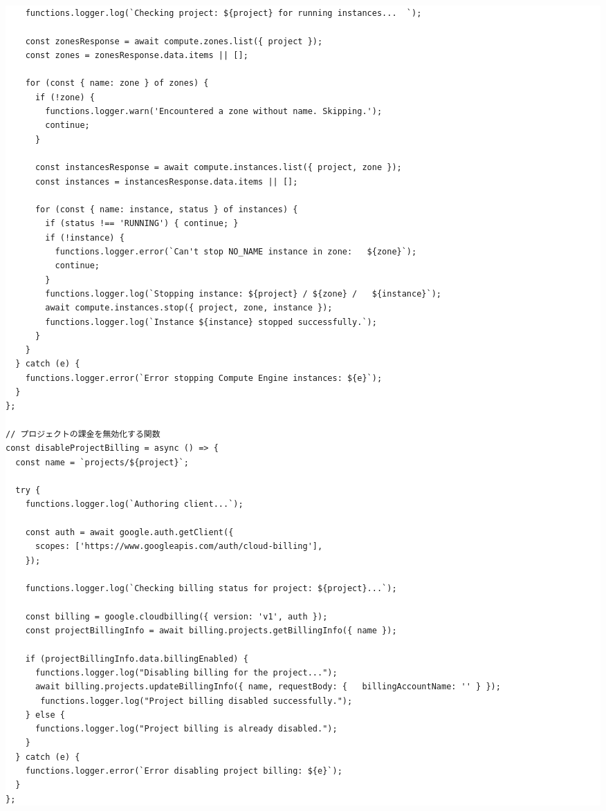         functions.logger.log(`Checking project: ${project} for running instances...  `);

        const zonesResponse = await compute.zones.list({ project });
        const zones = zonesResponse.data.items || [];

        for (const { name: zone } of zones) {
          if (!zone) {
            functions.logger.warn('Encountered a zone without name. Skipping.');
            continue;
          }

          const instancesResponse = await compute.instances.list({ project, zone });
          const instances = instancesResponse.data.items || [];

          for (const { name: instance, status } of instances) {
            if (status !== 'RUNNING') { continue; }
            if (!instance) {
              functions.logger.error(`Can't stop NO_NAME instance in zone:   ${zone}`);
              continue;
            }
            functions.logger.log(`Stopping instance: ${project} / ${zone} /   ${instance}`);
            await compute.instances.stop({ project, zone, instance });
            functions.logger.log(`Instance ${instance} stopped successfully.`);
          }
        }
      } catch (e) {
        functions.logger.error(`Error stopping Compute Engine instances: ${e}`);
      }
    };

    // プロジェクトの課金を無効化する関数
    const disableProjectBilling = async () => {
      const name = `projects/${project}`;

      try {
        functions.logger.log(`Authoring client...`);

        const auth = await google.auth.getClient({
          scopes: ['https://www.googleapis.com/auth/cloud-billing'],
        });

        functions.logger.log(`Checking billing status for project: ${project}...`);

        const billing = google.cloudbilling({ version: 'v1', auth });
        const projectBillingInfo = await billing.projects.getBillingInfo({ name });

        if (projectBillingInfo.data.billingEnabled) {
          functions.logger.log("Disabling billing for the project...");
          await billing.projects.updateBillingInfo({ name, requestBody: {   billingAccountName: '' } });
           functions.logger.log("Project billing disabled successfully.");
        } else {
          functions.logger.log("Project billing is already disabled.");
        }
      } catch (e) {
        functions.logger.error(`Error disabling project billing: ${e}`);
      }
    };
